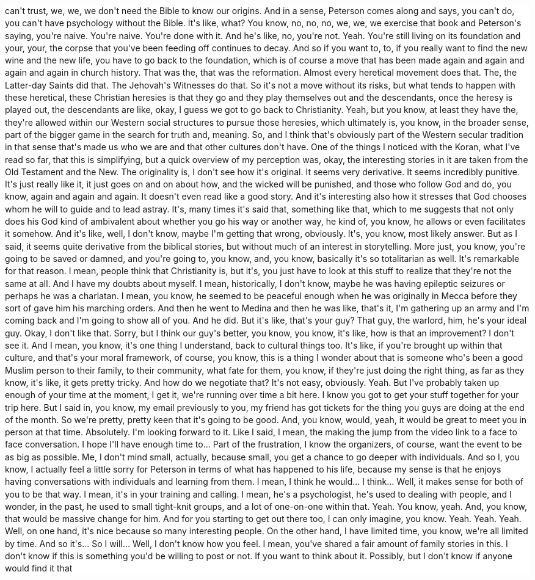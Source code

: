 can't trust, we, we, we don't need the Bible to know our origins. And in a sense, Peterson comes along and says, you can't do, you can't have psychology without the Bible. It's like, what? You know, no, no, no, we, we, we exercise that book and Peterson's saying, you're naive. You're naive. You're done with it. And he's like, no, you're not. Yeah. You're still living on its foundation and your, your, the corpse that you've been feeding off continues to decay. And so if you want to, to, if you really want to find the new wine and the new life, you have to go back to the foundation, which is of course a move that has been made again and again and again and again in church history. That was the, that was the reformation. Almost every heretical movement does that. The, the Latter-day Saints did that. The Jehovah's Witnesses do that. So it's not a move without its risks, but what tends to happen with these heretical, these Christian heresies is that they go and they play themselves out and the descendants, once the heresy is played out, the descendants are like, okay, I guess we got to go back to Christianity. Yeah, but you know, at least they have the, they're allowed within our Western social structures to pursue those heresies, which ultimately is, you know, in the broader sense, part of the bigger game in the search for truth and, meaning. So, and I think that's obviously part of the Western secular tradition in that sense that's made us who we are and that other cultures don't have. One of the things I noticed with the Koran, what I've read so far, that this is simplifying, but a quick overview of my perception was, okay, the interesting stories in it are taken from the Old Testament and the New. The originality is, I don't see how it's original. It seems very derivative. It seems incredibly punitive. It's just really like it, it just goes on and on about how, and the wicked will be punished, and those who follow God and do, you know, again and again and again. It doesn't even read like a good story. And it's interesting also how it stresses that God chooses whom he will to guide and to lead astray. It's, many times it's said that, something like that, which to me suggests that not only does his God kind of ambivalent about whether you go his way or another way, he kind of, you know, he allows or even facilitates it somehow. And it's like, well, I don't know, maybe I'm getting that wrong, obviously. It's, you know, most likely answer. But as I said, it seems quite derivative from the biblical stories, but without much of an interest in storytelling. More just, you know, you're going to be saved or damned, and you're going to, you know, and, you know, basically it's so totalitarian as well. It's remarkable for that reason. I mean, people think that Christianity is, but it's, you just have to look at this stuff to realize that they're not the same at all. And I have my doubts about myself. I mean, historically, I don't know, maybe he was having epileptic seizures or perhaps he was a charlatan. I mean, you know, he seemed to be peaceful enough when he was originally in Mecca before they sort of gave him his marching orders. And then he went to Medina and then he was like, that's it, I'm gathering up an army and I'm coming back and I'm going to show all of you. And he did. But it's like, that's your guy? That guy, the warlord, him, he's your ideal guy. Okay, I don't like that. Sorry, but I think our guy's better, you know, you know, it's like, how is that an improvement? I don't see it. And I mean, you know, it's one thing I understand, back to cultural things too. It's like, if you're brought up within that culture, and that's your moral framework, of course, you know, this is a thing I wonder about that is someone who's been a good Muslim person to their family, to their community, what fate for them, you know, if they're just doing the right thing, as far as they know, it's like, it gets pretty tricky. And how do we negotiate that? It's not easy, obviously. Yeah. But I've probably taken up enough of your time at the moment, I get it, we're running over time a bit here. I know you got to get your stuff together for your trip here. But I said in, you know, my email previously to you, my friend has got tickets for the thing you guys are doing at the end of the month. So we're pretty, pretty keen that it's going to be good. And, you know, would, yeah, it would be great to meet you in person at that time. Absolutely. I'm looking forward to it. Like I said, I mean, the making the jump from the video link to a face to face conversation. I hope I'll have enough time to... Part of the frustration, I know the organizers, of course, want the event to be as big as possible. Me, I don't mind small, actually, because small, you get a chance to go deeper with individuals. And so I, you know, I actually feel a little sorry for Peterson in terms of what has happened to his life, because my sense is that he enjoys having conversations with individuals and learning from them. I mean, I think he would... I think... Well, it makes sense for both of you to be that way. I mean, it's in your training and calling. I mean, he's a psychologist, he's used to dealing with people, and I wonder, in the past, he used to small tight-knit groups, and a lot of one-on-one within that. Yeah. You know, yeah. And, you know, that would be massive change for him. And for you starting to get out there too, I can only imagine, you know. Yeah. Yeah. Yeah. Well, on one hand, it's nice because so many interesting people. On the other hand, I have limited time, you know, we're all limited by time. And so it's... So I will... Well, I don't know how you feel. I mean, you've shared a fair amount of family stories in this. I don't know if this is something you'd be willing to post or not. If you want to think about it. Possibly, but I don't know if anyone would find it that